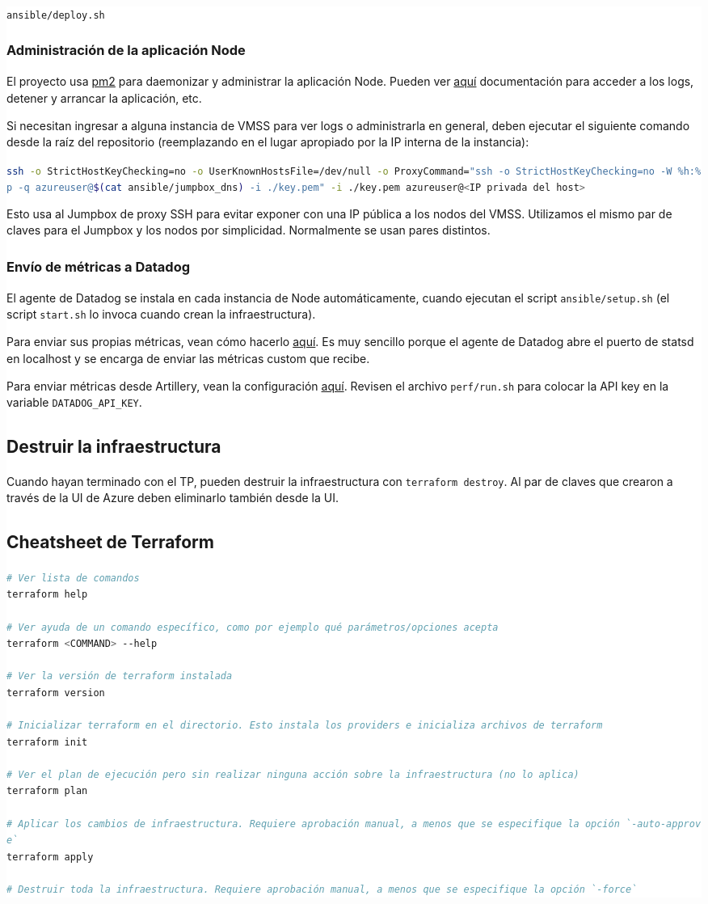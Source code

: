 ```sh
ansible/deploy.sh
```

### Administración de la aplicación Node

El proyecto usa [pm2](https://pm2.keymetrics.io/) para daemonizar y administrar la aplicación Node. Pueden ver [aquí](https://pm2.keymetrics.io/docs/usage/quick-start/) documentación para acceder a los logs, detener y arrancar la aplicación, etc.

Si necesitan ingresar a alguna instancia de VMSS para ver logs o administrarla en general, deben ejecutar el siguiente comando desde la raíz del repositorio (reemplazando en el lugar apropiado por la IP interna de la instancia):

```sh
ssh -o StrictHostKeyChecking=no -o UserKnownHostsFile=/dev/null -o ProxyCommand="ssh -o StrictHostKeyChecking=no -W %h:%p -q azureuser@$(cat ansible/jumpbox_dns) -i ./key.pem" -i ./key.pem azureuser@<IP privada del host>
```

Esto usa al Jumpbox de proxy SSH para evitar exponer con una IP pública a los nodos del VMSS. Utilizamos el mismo par de claves para el Jumpbox y los nodos por simplicidad. Normalmente se usan pares distintos.
### Envío de métricas a Datadog

El agente de Datadog se instala en cada instancia de Node automáticamente, cuando ejecutan el script `ansible/setup.sh` (el script `start.sh` lo invoca cuando crean la infraestructura).

Para enviar sus propias métricas, vean cómo hacerlo [aquí](https://docs.datadoghq.com/integrations/node/). Es muy sencillo porque el agente de Datadog abre el puerto de statsd en localhost y se encarga de enviar las métricas custom que recibe.

Para enviar métricas desde Artillery, vean la configuración [aquí](https://artillery.io/docs/guides/plugins/plugin-publish-metrics.html). Revisen el archivo `perf/run.sh` para colocar la API key en la variable `DATADOG_API_KEY`.

## Destruir la infraestructura

Cuando hayan terminado con el TP, pueden destruir la infraestructura con `terraform destroy`. Al par de claves que crearon a través de la UI de Azure deben eliminarlo también desde la UI.

## Cheatsheet de Terraform

```sh
# Ver lista de comandos
terraform help

# Ver ayuda de un comando específico, como por ejemplo qué parámetros/opciones acepta
terraform <COMMAND> --help

# Ver la versión de terraform instalada
terraform version

# Inicializar terraform en el directorio. Esto instala los providers e inicializa archivos de terraform
terraform init

# Ver el plan de ejecución pero sin realizar ninguna acción sobre la infraestructura (no lo aplica)
terraform plan

# Aplicar los cambios de infraestructura. Requiere aprobación manual, a menos que se especifique la opción `-auto-approve`
terraform apply

# Destruir toda la infraestructura. Requiere aprobación manual, a menos que se especifique la opción `-force`
```